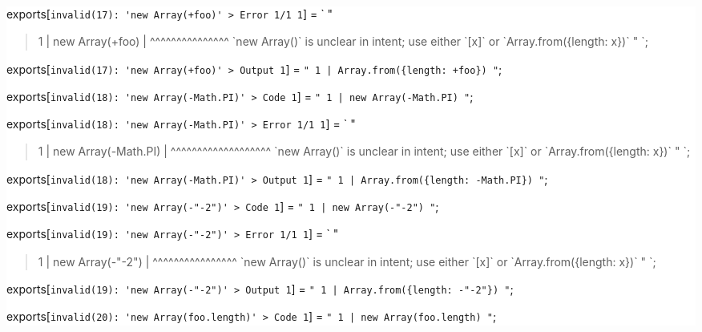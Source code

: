 exports[`invalid(17): 'new Array(+foo)' > Error 1/1 1`] = `
"
> 1 | new Array(+foo)
    | ^^^^^^^^^^^^^^^ \`new Array()\` is unclear in intent; use either \`[x]\` or \`Array.from({length: x})\`
"
`;

exports[`invalid(17): 'new Array(+foo)' > Output 1`] = `
"
  1 | Array.from({length: +foo})
"
`;

exports[`invalid(18): 'new Array(-Math.PI)' > Code 1`] = `
"
  1 | new Array(-Math.PI)
"
`;

exports[`invalid(18): 'new Array(-Math.PI)' > Error 1/1 1`] = `
"
> 1 | new Array(-Math.PI)
    | ^^^^^^^^^^^^^^^^^^^ \`new Array()\` is unclear in intent; use either \`[x]\` or \`Array.from({length: x})\`
"
`;

exports[`invalid(18): 'new Array(-Math.PI)' > Output 1`] = `
"
  1 | Array.from({length: -Math.PI})
"
`;

exports[`invalid(19): 'new Array(-"-2")' > Code 1`] = `
"
  1 | new Array(-"-2")
"
`;

exports[`invalid(19): 'new Array(-"-2")' > Error 1/1 1`] = `
"
> 1 | new Array(-"-2")
    | ^^^^^^^^^^^^^^^^ \`new Array()\` is unclear in intent; use either \`[x]\` or \`Array.from({length: x})\`
"
`;

exports[`invalid(19): 'new Array(-"-2")' > Output 1`] = `
"
  1 | Array.from({length: -"-2"})
"
`;

exports[`invalid(20): 'new Array(foo.length)' > Code 1`] = `
"
  1 | new Array(foo.length)
"
`;

